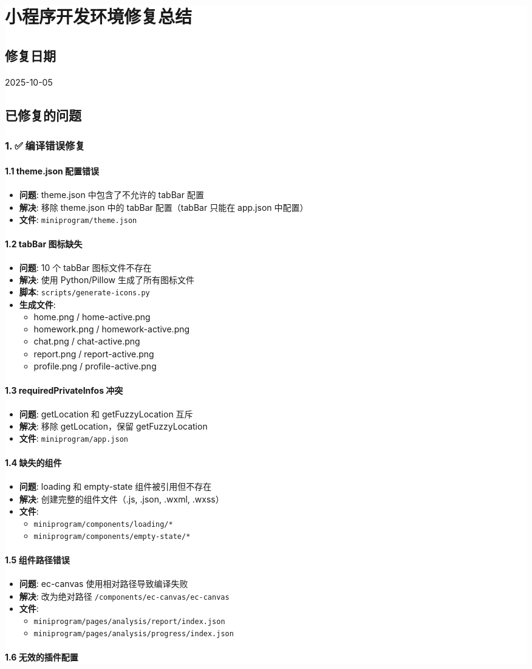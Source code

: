 # 小程序开发环境修复总结

## 修复日期

2025-10-05

## 已修复的问题

### 1. ✅ 编译错误修复

#### 1.1 theme.json 配置错误

- **问题**: theme.json 中包含了不允许的 tabBar 配置
- **解决**: 移除 theme.json 中的 tabBar 配置（tabBar 只能在 app.json 中配置）
- **文件**: `miniprogram/theme.json`

#### 1.2 tabBar 图标缺失

- **问题**: 10 个 tabBar 图标文件不存在
- **解决**: 使用 Python/Pillow 生成了所有图标文件
- **脚本**: `scripts/generate-icons.py`
- **生成文件**:
  - home.png / home-active.png
  - homework.png / homework-active.png
  - chat.png / chat-active.png
  - report.png / report-active.png
  - profile.png / profile-active.png

#### 1.3 requiredPrivateInfos 冲突

- **问题**: getLocation 和 getFuzzyLocation 互斥
- **解决**: 移除 getLocation，保留 getFuzzyLocation
- **文件**: `miniprogram/app.json`

#### 1.4 缺失的组件

- **问题**: loading 和 empty-state 组件被引用但不存在
- **解决**: 创建完整的组件文件（.js, .json, .wxml, .wxss）
- **文件**:
  - `miniprogram/components/loading/*`
  - `miniprogram/components/empty-state/*`

#### 1.5 组件路径错误

- **问题**: ec-canvas 使用相对路径导致编译失败
- **解决**: 改为绝对路径 `/components/ec-canvas/ec-canvas`
- **文件**:
  - `miniprogram/pages/analysis/report/index.json`
  - `miniprogram/pages/analysis/progress/index.json`

#### 1.6 无效的插件配置

